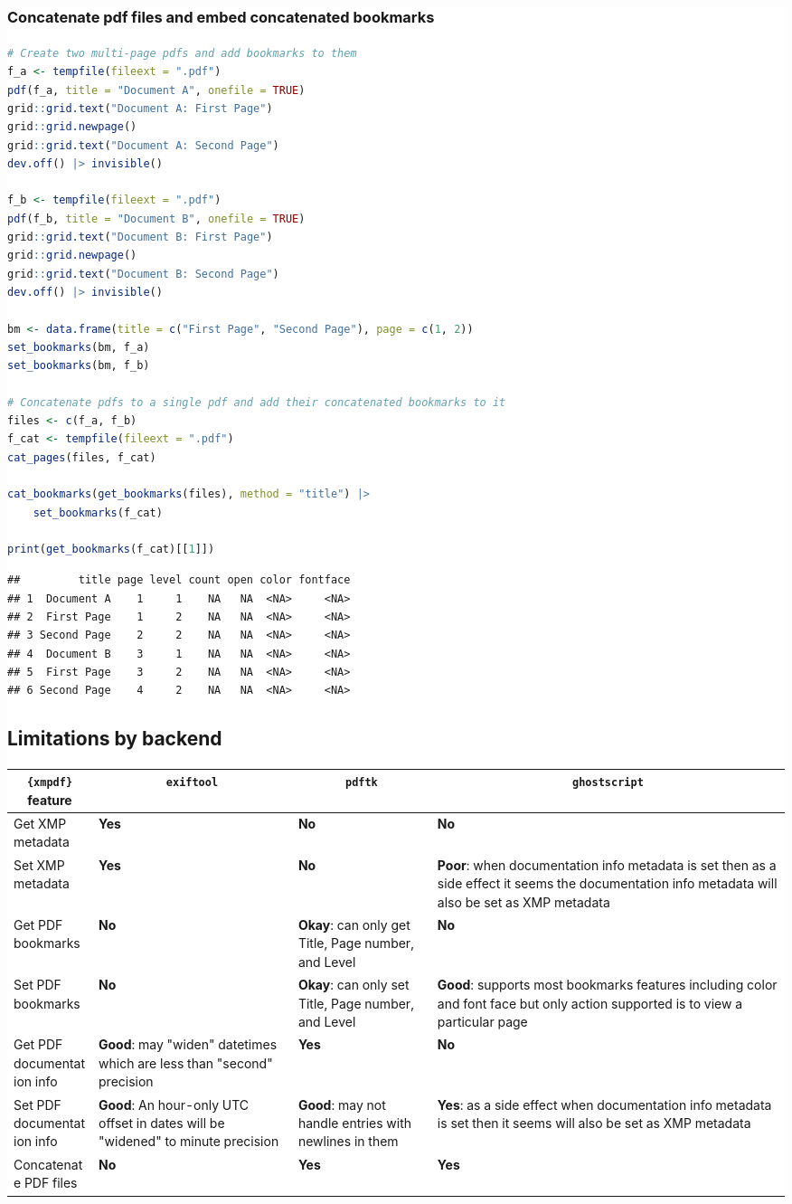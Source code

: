 
### <a name="pdfcat">Concatenate pdf files and embed concatenated bookmarks</a>


```r
# Create two multi-page pdfs and add bookmarks to them
f_a <- tempfile(fileext = ".pdf")
pdf(f_a, title = "Document A", onefile = TRUE)
grid::grid.text("Document A: First Page")
grid::grid.newpage()
grid::grid.text("Document A: Second Page")
dev.off() |> invisible()

f_b <- tempfile(fileext = ".pdf")
pdf(f_b, title = "Document B", onefile = TRUE)
grid::grid.text("Document B: First Page")
grid::grid.newpage()
grid::grid.text("Document B: Second Page")
dev.off() |> invisible()

bm <- data.frame(title = c("First Page", "Second Page"), page = c(1, 2))
set_bookmarks(bm, f_a)
set_bookmarks(bm, f_b)

# Concatenate pdfs to a single pdf and add their concatenated bookmarks to it
files <- c(f_a, f_b)
f_cat <- tempfile(fileext = ".pdf")
cat_pages(files, f_cat)

cat_bookmarks(get_bookmarks(files), method = "title") |>
    set_bookmarks(f_cat)

print(get_bookmarks(f_cat)[[1]])
```

```
##         title page level count open color fontface
## 1  Document A    1     1    NA   NA  <NA>     <NA>
## 2  First Page    1     2    NA   NA  <NA>     <NA>
## 3 Second Page    2     2    NA   NA  <NA>     <NA>
## 4  Document B    3     1    NA   NA  <NA>     <NA>
## 5  First Page    3     2    NA   NA  <NA>     <NA>
## 6 Second Page    4     2    NA   NA  <NA>     <NA>
```


## <a name="comparison">Limitations by backend</a>

`{xmpdf}` feature | `exiftool` | `pdftk` | `ghostscript`
---|---|---|---|
Get XMP metadata | **Yes** | **No** | **No**
Set XMP metadata | **Yes** | **No** | **Poor**: when documentation info metadata is set then as a side effect it seems the documentation info metadata will also be set as XMP metadata
Get PDF bookmarks | **No** | **Okay**: can only get Title, Page number, and Level | **No**
Set PDF bookmarks | **No** | **Okay**: can only set Title, Page number, and Level | **Good**: supports most bookmarks features including color and font face but only action supported is to view a particular page
Get PDF documentation info | **Good**: may "widen" datetimes which are less than "second" precision | **Yes** | **No**
Set PDF documentation info | **Good**: An hour-only UTC offset in dates will be "widened" to minute precision | **Good**: may not handle entries with newlines in them | **Yes**: as a side effect when documentation info metadata is set then it seems will also be set as XMP metadata
Concatenate PDF files | **No** | **Yes** | **Yes**
